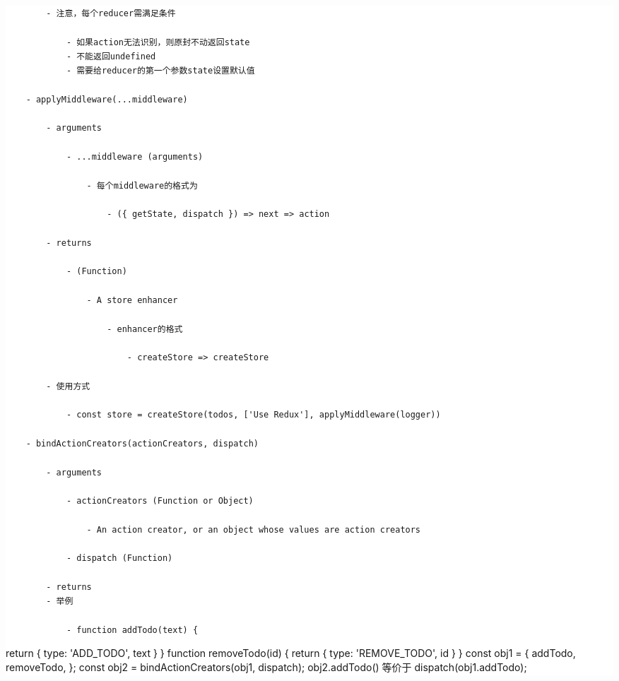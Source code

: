 			- 注意，每个reducer需满足条件

				- 如果action无法识别，则原封不动返回state
				- 不能返回undefined
				- 需要给reducer的第一个参数state设置默认值

		- applyMiddleware(...middleware)

			- arguments

				- ...middleware (arguments)

					- 每个middleware的格式为

						- ({ getState, dispatch }) => next => action

			- returns

				- (Function)

					- A store enhancer 

						- enhancer的格式

							- createStore => createStore

			- 使用方式

				- const store = createStore(todos, ['Use Redux'], applyMiddleware(logger))

		- bindActionCreators(actionCreators, dispatch)

			- arguments

				- actionCreators (Function or Object)

					- An action creator, or an object whose values are action creators

				- dispatch (Function)

			- returns
			- 举例

				- function addTodo(text) {
  return {
    type: 'ADD_TODO',
    text
  }
}
function removeTodo(id) {
  return {
    type: 'REMOVE_TODO',
    id
  }
}
const obj1 = {
  addTodo,
  removeTodo,
};
const obj2 = bindActionCreators(obj1, dispatch);
obj2.addTodo() 等价于 dispatch(obj1.addTodo);
